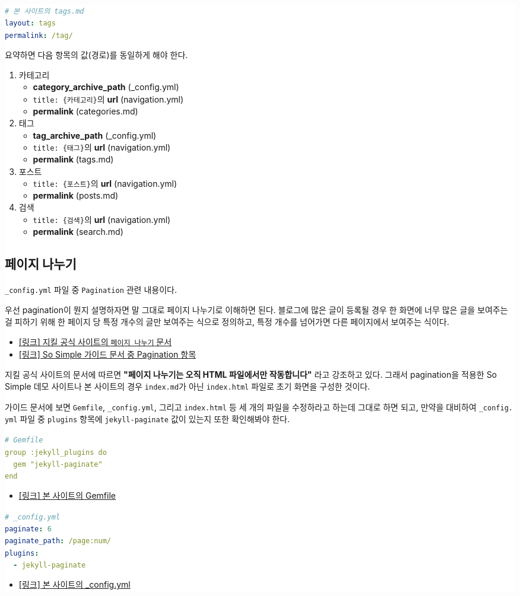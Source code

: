 ```yml
# 본 사이트의 tags.md
layout: tags
permalink: /tag/
```

요약하면 다음 항목의 값(경로)를 동일하게 해야 한다.

1. 카테고리
   - **category_archive_path** (_config.yml)
   - `title: {카테고리}`의 **url** (navigation.yml)
   - **permalink** (categories.md)
2. 태그
   - **tag_archive_path** (_config.yml)
   - `title: {태그}`의 **url** (navigation.yml)
   - **permalink** (tags.md)
3. 포스트
   - `title: {포스트}`의 **url** (navigation.yml)
   - **permalink** (posts.md)
4. 검색
   - `title: {검색}`의 **url** (navigation.yml)
   - **permalink** (search.md)

## 페이지 나누기

`_config.yml` 파일 중 `Pagination` 관련 내용이다.

우선 pagination이 뭔지 설명하자면 말 그대로 페이지 나누기로 이해하면 된다. 블로그에 많은 글이 등록될 경우 한 화면에 너무 많은 글을 보여주는 걸 피하기 위해 한 페이지 당 특정 개수의 글만 보여주는 식으로 정의하고, 특정 개수를 넘어가면 다른 페이지에서 보여주는 식이다.

- <a href="https://jekyllrb-ko.github.io/docs/pagination/" target="_blank">[링크] 지킬 공식 사이트의 `페이지 나누기` 문서</a>
- <a href="https://github.com/mmistakes/so-simple-theme/blob/master/README.md#pagination" target="_blank">[링크] So Simple 가이드 문서 중 Pagination 항목</a>

지킬 공식 사이트의 문서에 따르면 **"페이지 나누기는 오직 HTML 파일에서만 작동합니다"** 라고 강조하고 있다. 그래서 pagination을 적용한 So Simple 데모 사이트나 본 사이트의 경우 `index.md`가 아닌 `index.html` 파일로 초기 화면을 구성한 것이다.

가이드 문서에 보면 `Gemfile`, `_config.yml`, 그리고 `index.html` 등 세 개의 파일을 수정하라고 하는데 그대로 하면 되고, 만약을 대비하여 `_config.yml` 파일 중 `plugins` 항목에 `jekyll-paginate` 값이 있는지 또한 확인해봐야 한다.

```yml
# Gemfile
group :jekyll_plugins do
  gem "jekyll-paginate"
end
```
- <a href="https://github.com/olvimama/olvimama.github.io/blob/master/Gemfile" target="_blank">[링크] 본 사이트의 Gemfile</a>

```yml
# _config.yml
paginate: 6
paginate_path: /page:num/
plugins:
  - jekyll-paginate
```
- <a href="https://github.com/olvimama/olvimama.github.io/blob/master/_config.yml" target="_blank">[링크] 본 사이트의 _config.yml</a>
